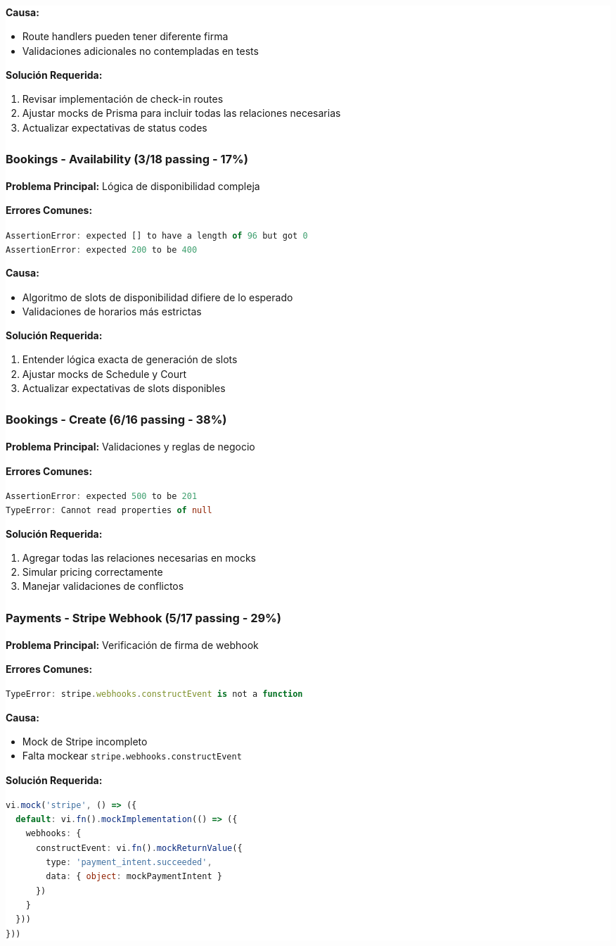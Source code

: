 **Causa:**
- Route handlers pueden tener diferente firma
- Validaciones adicionales no contempladas en tests

**Solución Requerida:**
1. Revisar implementación de check-in routes
2. Ajustar mocks de Prisma para incluir todas las relaciones necesarias
3. Actualizar expectativas de status codes

### **Bookings - Availability (3/18 passing - 17%)**

**Problema Principal:** Lógica de disponibilidad compleja

**Errores Comunes:**
```typescript
AssertionError: expected [] to have a length of 96 but got 0
AssertionError: expected 200 to be 400
```

**Causa:**
- Algoritmo de slots de disponibilidad difiere de lo esperado
- Validaciones de horarios más estrictas

**Solución Requerida:**
1. Entender lógica exacta de generación de slots
2. Ajustar mocks de Schedule y Court
3. Actualizar expectativas de slots disponibles

### **Bookings - Create (6/16 passing - 38%)**

**Problema Principal:** Validaciones y reglas de negocio

**Errores Comunes:**
```typescript
AssertionError: expected 500 to be 201
TypeError: Cannot read properties of null
```

**Solución Requerida:**
1. Agregar todas las relaciones necesarias en mocks
2. Simular pricing correctamente
3. Manejar validaciones de conflictos

### **Payments - Stripe Webhook (5/17 passing - 29%)**

**Problema Principal:** Verificación de firma de webhook

**Errores Comunes:**
```typescript
TypeError: stripe.webhooks.constructEvent is not a function
```

**Causa:**
- Mock de Stripe incompleto
- Falta mockear `stripe.webhooks.constructEvent`

**Solución Requerida:**
```typescript
vi.mock('stripe', () => ({
  default: vi.fn().mockImplementation(() => ({
    webhooks: {
      constructEvent: vi.fn().mockReturnValue({
        type: 'payment_intent.succeeded',
        data: { object: mockPaymentIntent }
      })
    }
  }))
}))
```
